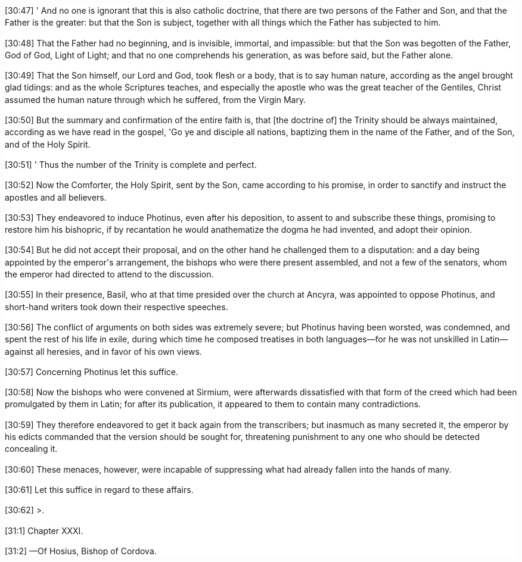 [30:47] '  And no one is ignorant that this is also catholic doctrine,  that there are two persons of the Father and Son, and that the Father is the greater: but that the Son is subject, together with all things which the Father has subjected to him.

[30:48] That the Father had no beginning, and is invisible, immortal, and impassible: but that the Son was begotten of the Father, God of God, Light of Light; and that no one comprehends his generation, as was before said, but the Father alone.

[30:49] That the Son himself, our Lord and God, took flesh or a body, that is to say human nature, according as the angel brought glad tidings: and as the whole Scriptures teaches, and especially the apostle who was the great teacher of the Gentiles, Christ assumed the human nature through which he suffered, from the Virgin Mary.

[30:50] But the summary and confirmation of the entire faith is, that [the doctrine of] the Trinity should be always maintained, according as we have read in the gospel, 'Go ye and disciple all nations, baptizing them in the name of the Father, and of the Son, and of the Holy Spirit.

[30:51] '  Thus the number of the Trinity is complete and perfect.

[30:52] Now the Comforter, the Holy Spirit, sent by the Son, came according to his promise, in order to sanctify and instruct the apostles and all believers.

[30:53] They endeavored to induce Photinus, even after his deposition, to assent to and subscribe these things, promising to restore him his bishopric, if by recantation he would anathematize the dogma he had invented, and adopt their opinion.

[30:54] But he did not accept their proposal, and on the other hand he challenged them to a disputation:  and a day being appointed by the emperor's arrangement, the bishops who were there present assembled, and not a few of the senators, whom the emperor had directed to attend to the discussion.

[30:55] In their presence, Basil, who at that time presided over the church at Ancyra, was appointed to oppose Photinus, and short-hand writers took down their respective speeches.

[30:56] The conflict of arguments on both sides was extremely severe; but Photinus having been worsted, was condemned, and spent the rest of his life in exile, during which time he composed treatises in both languages—for he was not unskilled in Latin—against all heresies, and in favor of his own views.

[30:57] Concerning Photinus let this suffice.

[30:58] Now the bishops who were convened at Sirmium, were afterwards dissatisfied with that form of the creed which had been promulgated by them in Latin; for after its publication, it appeared to them to contain many contradictions.

[30:59] They therefore endeavored to get it back again from the transcribers; but inasmuch as many secreted it, the emperor by his edicts commanded that the version should be sought for, threatening punishment to any one who should be detected concealing it.

[30:60] These menaces, however, were incapable of suppressing what had already fallen into the hands of many.

[30:61] Let this suffice in regard to these affairs.

[30:62] &gt;.

[31:1] Chapter XXXI.

[31:2] —Of Hosius, Bishop of Cordova.
